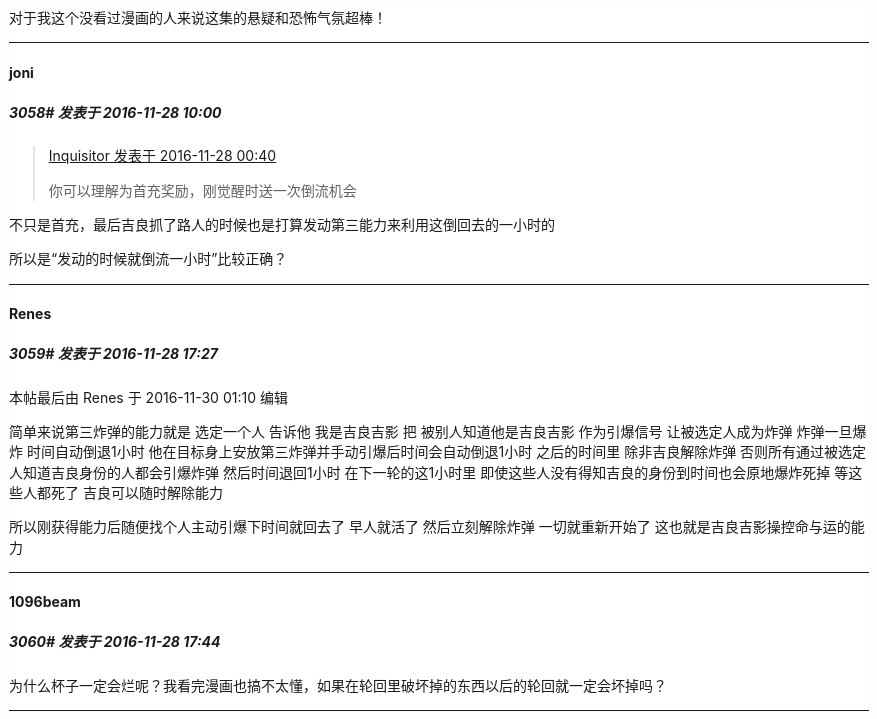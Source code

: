 

对于我这个没看过漫画的人来说这集的悬疑和恐怖气氛超棒！







*****

####  joni  
##### 3058#       发表于 2016-11-28 10:00



<blockquote><a href="httphttps://bbs.saraba1st.com/2b/forum.php?mod=redirect&amp;goto=findpost&amp;pid=34308506&amp;ptid=1243404" target="_blank">Inquisitor 发表于 2016-11-28 00:40</a>

你可以理解为首充奖励，刚觉醒时送一次倒流机会</blockquote>
不只是首充，最后吉良抓了路人的时候也是打算发动第三能力来利用这倒回去的一小时的

所以是“发动的时候就倒流一小时”比较正确？







*****

####  Renes  
##### 3059#       发表于 2016-11-28 17:27



 本帖最后由 Renes 于 2016-11-30 01:10 编辑 

简单来说第三炸弹的能力就是 选定一个人 告诉他 我是吉良吉影 把 被别人知道他是吉良吉影 作为引爆信号 让被选定人成为炸弹 炸弹一旦爆炸 时间自动倒退1小时 他在目标身上安放第三炸弹并手动引爆后时间会自动倒退1小时 之后的时间里 除非吉良解除炸弹 否则所有通过被选定人知道吉良身份的人都会引爆炸弹 然后时间退回1小时 在下一轮的这1小时里 即使这些人没有得知吉良的身份到时间也会原地爆炸死掉 等这些人都死了 吉良可以随时解除能力 


所以刚获得能力后随便找个人主动引爆下时间就回去了 早人就活了 然后立刻解除炸弹 一切就重新开始了 这也就是吉良吉影操控命与运的能力







*****

####  1096beam  
##### 3060#       发表于 2016-11-28 17:44




为什么杯子一定会烂呢？我看完漫画也搞不太懂，如果在轮回里破坏掉的东西以后的轮回就一定会坏掉吗？







*****

